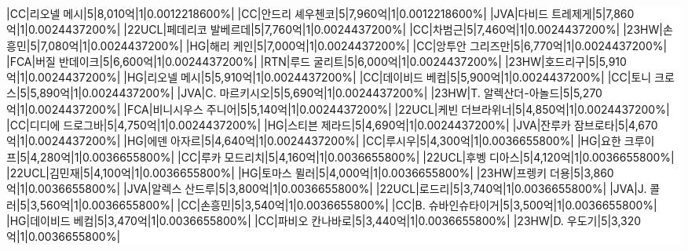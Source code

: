 |CC|리오넬 메시|5|8,010억|1|0.0012218600%|
|CC|안드리 셰우첸코|5|7,960억|1|0.0012218600%|
|JVA|다비드 트레제게|5|7,860억|1|0.0024437200%|
|22UCL|페데리코 발베르데|5|7,760억|1|0.0024437200%|
|CC|차범근|5|7,460억|1|0.0024437200%|
|23HW|손흥민|5|7,080억|1|0.0024437200%|
|HG|해리 케인|5|7,000억|1|0.0024437200%|
|CC|앙투안 그리즈만|5|6,770억|1|0.0024437200%|
|FCA|버질 반데이크|5|6,600억|1|0.0024437200%|
|RTN|루드 굴리트|5|6,000억|1|0.0024437200%|
|23HW|호드리구|5|5,910억|1|0.0024437200%|
|HG|리오넬 메시|5|5,910억|1|0.0024437200%|
|CC|데이비드 베컴|5|5,900억|1|0.0024437200%|
|CC|토니 크로스|5|5,890억|1|0.0024437200%|
|JVA|C. 마르키시오|5|5,690억|1|0.0024437200%|
|23HW|T. 알렉산더-아놀드|5|5,270억|1|0.0024437200%|
|FCA|비니시우스 주니어|5|5,140억|1|0.0024437200%|
|22UCL|케빈 더브라위너|5|4,850억|1|0.0024437200%|
|CC|디디에 드로그바|5|4,750억|1|0.0024437200%|
|HG|스티븐 제라드|5|4,690억|1|0.0024437200%|
|JVA|잔루카 잠브로타|5|4,670억|1|0.0024437200%|
|HG|에덴 아자르|5|4,640억|1|0.0024437200%|
|CC|루시우|5|4,300억|1|0.0036655800%|
|HG|요한 크루이프|5|4,280억|1|0.0036655800%|
|CC|루카 모드리치|5|4,160억|1|0.0036655800%|
|22UCL|후벵 디아스|5|4,120억|1|0.0036655800%|
|22UCL|김민재|5|4,100억|1|0.0036655800%|
|HG|토마스 뮐러|5|4,000억|1|0.0036655800%|
|23HW|프렝키 더용|5|3,860억|1|0.0036655800%|
|JVA|알렉스 산드루|5|3,800억|1|0.0036655800%|
|22UCL|로드리|5|3,740억|1|0.0036655800%|
|JVA|J. 콜러|5|3,560억|1|0.0036655800%|
|CC|손흥민|5|3,540억|1|0.0036655800%|
|CC|B. 슈바인슈타이거|5|3,500억|1|0.0036655800%|
|HG|데이비드 베컴|5|3,470억|1|0.0036655800%|
|CC|파비오 칸나바로|5|3,440억|1|0.0036655800%|
|23HW|D. 우도기|5|3,320억|1|0.0036655800%|
